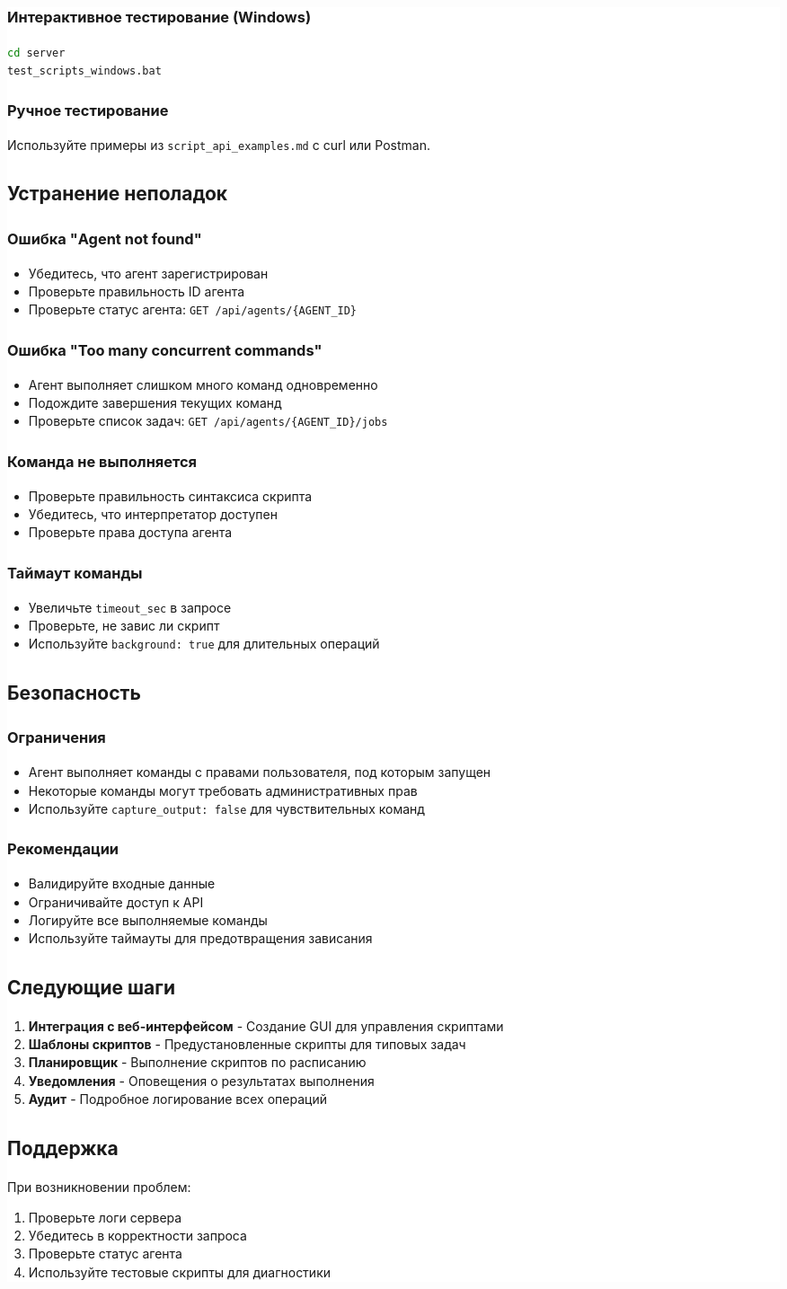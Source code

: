 ### Интерактивное тестирование (Windows)
```bash
cd server
test_scripts_windows.bat
```

### Ручное тестирование
Используйте примеры из `script_api_examples.md` с curl или Postman.

## Устранение неполадок

### Ошибка "Agent not found"
- Убедитесь, что агент зарегистрирован
- Проверьте правильность ID агента
- Проверьте статус агента: `GET /api/agents/{AGENT_ID}`

### Ошибка "Too many concurrent commands"
- Агент выполняет слишком много команд одновременно
- Подождите завершения текущих команд
- Проверьте список задач: `GET /api/agents/{AGENT_ID}/jobs`

### Команда не выполняется
- Проверьте правильность синтаксиса скрипта
- Убедитесь, что интерпретатор доступен
- Проверьте права доступа агента

### Таймаут команды
- Увеличьте `timeout_sec` в запросе
- Проверьте, не завис ли скрипт
- Используйте `background: true` для длительных операций

## Безопасность

### Ограничения
- Агент выполняет команды с правами пользователя, под которым запущен
- Некоторые команды могут требовать административных прав
- Используйте `capture_output: false` для чувствительных команд

### Рекомендации
- Валидируйте входные данные
- Ограничивайте доступ к API
- Логируйте все выполняемые команды
- Используйте таймауты для предотвращения зависания

## Следующие шаги

1. **Интеграция с веб-интерфейсом** - Создание GUI для управления скриптами
2. **Шаблоны скриптов** - Предустановленные скрипты для типовых задач
3. **Планировщик** - Выполнение скриптов по расписанию
4. **Уведомления** - Оповещения о результатах выполнения
5. **Аудит** - Подробное логирование всех операций

## Поддержка

При возникновении проблем:
1. Проверьте логи сервера
2. Убедитесь в корректности запроса
3. Проверьте статус агента
4. Используйте тестовые скрипты для диагностики
